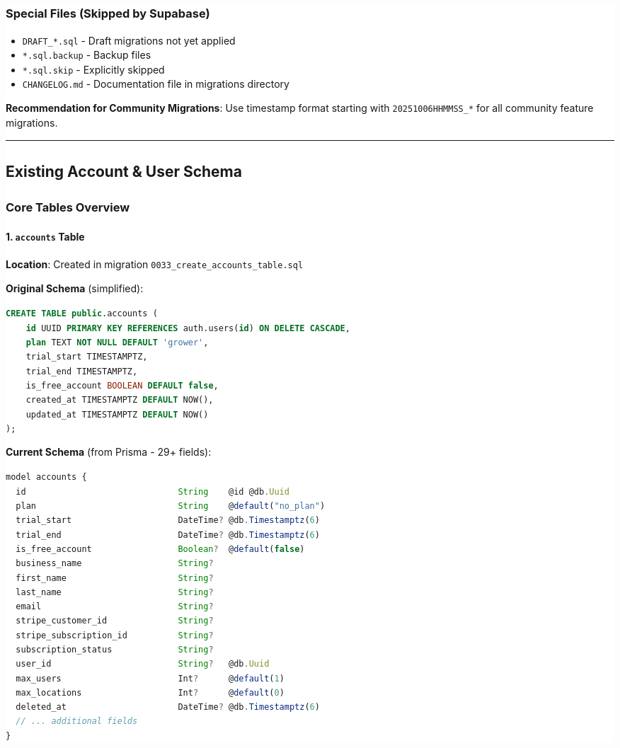 ### Special Files (Skipped by Supabase)
- `DRAFT_*.sql` - Draft migrations not yet applied
- `*.sql.backup` - Backup files
- `*.sql.skip` - Explicitly skipped
- `CHANGELOG.md` - Documentation file in migrations directory

**Recommendation for Community Migrations**: Use timestamp format starting with `20251006HHMMSS_*` for all community feature migrations.

---

## Existing Account & User Schema

### Core Tables Overview

#### 1. `accounts` Table
**Location**: Created in migration `0033_create_accounts_table.sql`

**Original Schema** (simplified):
```sql
CREATE TABLE public.accounts (
    id UUID PRIMARY KEY REFERENCES auth.users(id) ON DELETE CASCADE,
    plan TEXT NOT NULL DEFAULT 'grower',
    trial_start TIMESTAMPTZ,
    trial_end TIMESTAMPTZ,
    is_free_account BOOLEAN DEFAULT false,
    created_at TIMESTAMPTZ DEFAULT NOW(),
    updated_at TIMESTAMPTZ DEFAULT NOW()
);
```

**Current Schema** (from Prisma - 29+ fields):
```typescript
model accounts {
  id                              String    @id @db.Uuid
  plan                            String    @default("no_plan")
  trial_start                     DateTime? @db.Timestamptz(6)
  trial_end                       DateTime? @db.Timestamptz(6)
  is_free_account                 Boolean?  @default(false)
  business_name                   String?
  first_name                      String?
  last_name                       String?
  email                           String?
  stripe_customer_id              String?
  stripe_subscription_id          String?
  subscription_status             String?
  user_id                         String?   @db.Uuid
  max_users                       Int?      @default(1)
  max_locations                   Int?      @default(0)
  deleted_at                      DateTime? @db.Timestamptz(6)
  // ... additional fields
}
```
